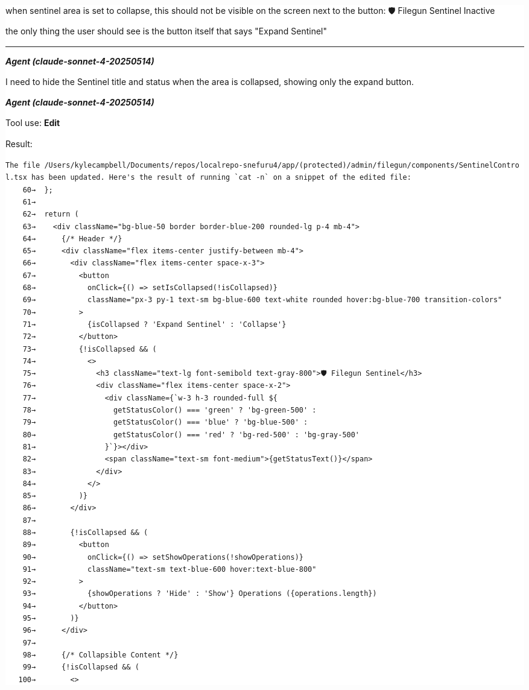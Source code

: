 when sentinel area is set to collapse, this should not be visible on the screen next to the button:
🛡️ Filegun Sentinel
Inactive

the only thing the user should see is the button itself that says "Expand Sentinel" 

---

_**Agent (claude-sonnet-4-20250514)**_

I need to hide the Sentinel title and status when the area is collapsed, showing only the expand button.

_**Agent (claude-sonnet-4-20250514)**_

Tool use: **Edit**

Result:

```
The file /Users/kylecampbell/Documents/repos/localrepo-snefuru4/app/(protected)/admin/filegun/components/SentinelControl.tsx has been updated. Here's the result of running `cat -n` on a snippet of the edited file:
    60→  };
    61→
    62→  return (
    63→    <div className="bg-blue-50 border border-blue-200 rounded-lg p-4 mb-4">
    64→      {/* Header */}
    65→      <div className="flex items-center justify-between mb-4">
    66→        <div className="flex items-center space-x-3">
    67→          <button
    68→            onClick={() => setIsCollapsed(!isCollapsed)}
    69→            className="px-3 py-1 text-sm bg-blue-600 text-white rounded hover:bg-blue-700 transition-colors"
    70→          >
    71→            {isCollapsed ? 'Expand Sentinel' : 'Collapse'}
    72→          </button>
    73→          {!isCollapsed && (
    74→            <>
    75→              <h3 className="text-lg font-semibold text-gray-800">🛡️ Filegun Sentinel</h3>
    76→              <div className="flex items-center space-x-2">
    77→                <div className={`w-3 h-3 rounded-full ${
    78→                  getStatusColor() === 'green' ? 'bg-green-500' : 
    79→                  getStatusColor() === 'blue' ? 'bg-blue-500' : 
    80→                  getStatusColor() === 'red' ? 'bg-red-500' : 'bg-gray-500'
    81→                }`}></div>
    82→                <span className="text-sm font-medium">{getStatusText()}</span>
    83→              </div>
    84→            </>
    85→          )}
    86→        </div>
    87→        
    88→        {!isCollapsed && (
    89→          <button
    90→            onClick={() => setShowOperations(!showOperations)}
    91→            className="text-sm text-blue-600 hover:text-blue-800"
    92→          >
    93→            {showOperations ? 'Hide' : 'Show'} Operations ({operations.length})
    94→          </button>
    95→        )}
    96→      </div>
    97→
    98→      {/* Collapsible Content */}
    99→      {!isCollapsed && (
   100→        <>
```
